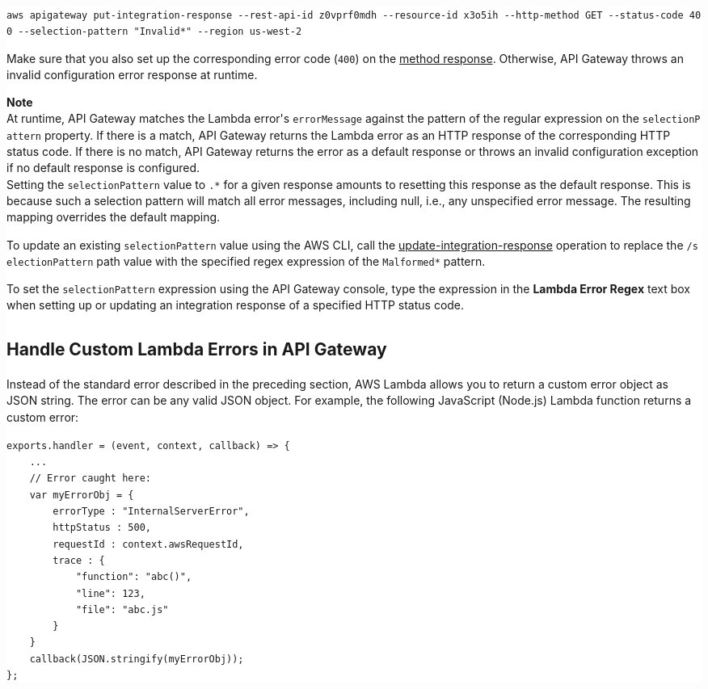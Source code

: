 ```
aws apigateway put-integration-response --rest-api-id z0vprf0mdh --resource-id x3o5ih --http-method GET --status-code 400 --selection-pattern "Invalid*" --region us-west-2
```

 Make sure that you also set up the corresponding error code \(`400`\) on the [method response](api-gateway-method-settings-method-response.md#setup-method-response-status-code)\. Otherwise, API Gateway throws an invalid configuration error response at runtime\. 

**Note**  
 At runtime, API Gateway matches the Lambda error's `errorMessage` against the pattern of the regular expression on the `selectionPattern` property\. If there is a match, API Gateway returns the Lambda error as an HTTP response of the corresponding HTTP status code\. If there is no match, API Gateway returns the error as a default response or throws an invalid configuration exception if no default response is configured\.   
 Setting the `selectionPattern` value to `.*` for a given response amounts to resetting this response as the default response\. This is because such a selection pattern will match all error messages, including null, i\.e\., any unspecified error message\. The resulting mapping overrides the default mapping\. 

 To update an existing `selectionPattern` value using the AWS CLI, call the [update\-integration\-response](http://docs.aws.amazon.com/cli/latest/reference/apigateway/update-integration-response.html) operation to replace the `/selectionPattern` path value with the specified regex expression of the `Malformed*` pattern\. 

To set the `selectionPattern` expression using the API Gateway console, type the expression in the **Lambda Error Regex** text box when setting up or updating an integration response of a specified HTTP status code\. 

## Handle Custom Lambda Errors in API Gateway<a name="handle-custom-errors-in-lambda-integration"></a>

 Instead of the standard error described in the preceding section, AWS Lambda allows you to return a custom error object as JSON string\. The error can be any valid JSON object\. For example, the following JavaScript \(Node\.js\) Lambda function returns a custom error: 

```
exports.handler = (event, context, callback) => {        
    ...
    // Error caught here:
    var myErrorObj = {
        errorType : "InternalServerError",
        httpStatus : 500,
        requestId : context.awsRequestId,
        trace : {
            "function": "abc()",
            "line": 123,
            "file": "abc.js"
        }
    }
    callback(JSON.stringify(myErrorObj));
};
```
